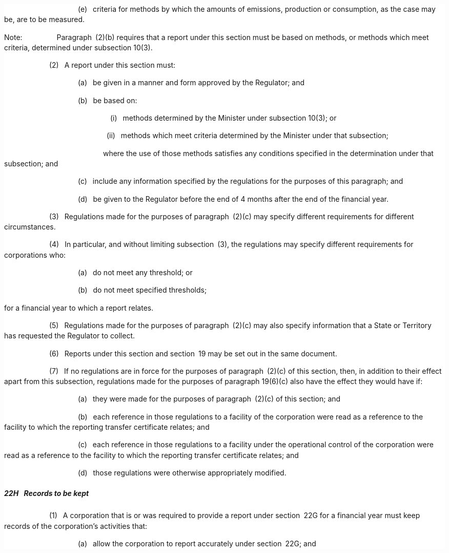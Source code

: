                      (e)  criteria for methods by which the amounts of emissions, production or consumption, as the case may be, are to be measured.

Note:          Paragraph (2)(b) requires that a report under this section must be based on methods, or methods which meet criteria, determined under subsection 10(3).

             (2)  A report under this section must:

                     (a)  be given in a manner and form approved by the Regulator; and

                     (b)  be based on:

                              (i)  methods determined by the Minister under subsection 10(3); or

                             (ii)  methods which meet criteria determined by the Minister under that subsection;

                            where the use of those methods satisfies any conditions specified in the determination under that subsection; and

                     (c)  include any information specified by the regulations for the purposes of this paragraph; and

                     (d)  be given to the Regulator before the end of 4 months after the end of the financial year.

             (3)  Regulations made for the purposes of paragraph (2)(c) may specify different requirements for different circumstances.

             (4)  In particular, and without limiting subsection (3), the regulations may specify different requirements for corporations who:

                     (a)  do not meet any threshold; or

                     (b)  do not meet specified thresholds;

for a financial year to which a report relates.

             (5)  Regulations made for the purposes of paragraph (2)(c) may also specify information that a State or Territory has requested the Regulator to collect.

             (6)  Reports under this section and section 19 may be set out in the same document.

             (7)  If no regulations are in force for the purposes of paragraph (2)(c) of this section, then, in addition to their effect apart from this subsection, regulations made for the purposes of paragraph 19(6)(c) also have the effect they would have if:

                     (a)  they were made for the purposes of paragraph (2)(c) of this section; and

                     (b)  each reference in those regulations to a facility of the corporation were read as a reference to the facility to which the reporting transfer certificate relates; and

                     (c)  each reference in those regulations to a facility under the operational control of the corporation were read as a reference to the facility to which the reporting transfer certificate relates; and

                     (d)  those regulations were otherwise appropriately modified.

##### <a id="22H"></a>22H  Records to be kept

             (1)  A corporation that is or was required to provide a report under section 22G for a financial year must keep records of the corporation’s activities that:

                     (a)  allow the corporation to report accurately under section 22G; and
